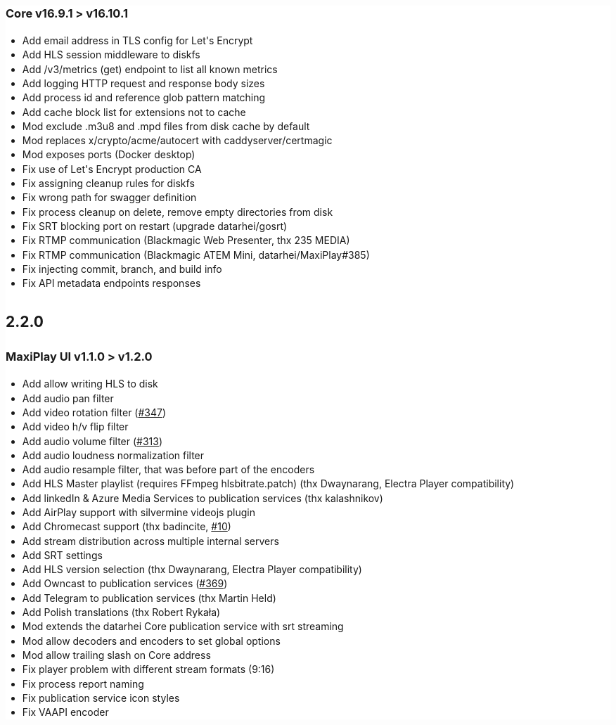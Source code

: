 ### Core v16.9.1 > v16.10.1

-   Add email address in TLS config for Let's Encrypt
-   Add HLS session middleware to diskfs
-   Add /v3/metrics (get) endpoint to list all known metrics
-   Add logging HTTP request and response body sizes
-   Add process id and reference glob pattern matching
-   Add cache block list for extensions not to cache
-   Mod exclude .m3u8 and .mpd files from disk cache by default
-   Mod replaces x/crypto/acme/autocert with caddyserver/certmagic
-   Mod exposes ports (Docker desktop)
-   Fix use of Let's Encrypt production CA
-   Fix assigning cleanup rules for diskfs
-   Fix wrong path for swagger definition
-   Fix process cleanup on delete, remove empty directories from disk
-   Fix SRT blocking port on restart (upgrade datarhei/gosrt)
-   Fix RTMP communication (Blackmagic Web Presenter, thx 235 MEDIA)
-   Fix RTMP communication (Blackmagic ATEM Mini, datarhei/MaxiPlay#385)
-   Fix injecting commit, branch, and build info
-   Fix API metadata endpoints responses

## 2.2.0

### MaxiPlay UI v1.1.0 > v1.2.0

-   Add allow writing HLS to disk
-   Add audio pan filter
-   Add video rotation filter ([#347](https://github.com/bentoti/iptv-fullstack/discussions/347))
-   Add video h/v flip filter
-   Add audio volume filter ([#313](https://github.com/bentoti/iptv-fullstack/issues/313))
-   Add audio loudness normalization filter
-   Add audio resample filter, that was before part of the encoders
-   Add HLS Master playlist (requires FFmpeg hlsbitrate.patch) (thx Dwaynarang, Electra Player compatibility)
-   Add linkedIn & Azure Media Services to publication services (thx kalashnikov)
-   Add AirPlay support with silvermine videojs plugin
-   Add Chromecast support (thx badincite, [#10](https://github.com/bentoti/iptv-fullstack-ui/pull/10))
-   Add stream distribution across multiple internal servers
-   Add SRT settings
-   Add HLS version selection (thx Dwaynarang, Electra Player compatibility)
-   Add Owncast to publication services ([#369](https://github.com/bentoti/iptv-fullstack/issues/369))
-   Add Telegram to publication services (thx Martin Held)
-   Add Polish translations (thx Robert Rykała)
-   Mod extends the datarhei Core publication service with srt streaming
-   Mod allow decoders and encoders to set global options
-   Mod allow trailing slash on Core address
-   Fix player problem with different stream formats (9:16)
-   Fix process report naming
-   Fix publication service icon styles
-   Fix VAAPI encoder
